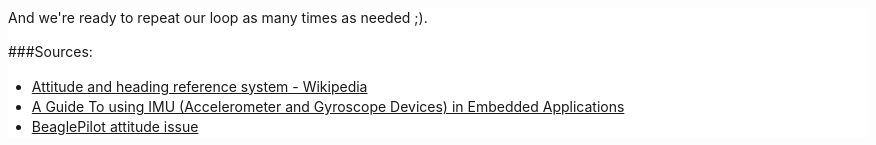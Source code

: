 And we're ready to repeat our loop as many times as needed ;).



###Sources:
- [Attitude and heading reference system - Wikipedia](http://en.wikipedia.org/wiki/Attitude_and_heading_reference_system)
- [A Guide To using IMU (Accelerometer and Gyroscope Devices) in Embedded Applications](http://www.starlino.com/imu_guide.html)
- [BeaglePilot attitude issue](https://groups.google.com/forum/#!topic/drones-discuss/R2u0j-QCUe8)
